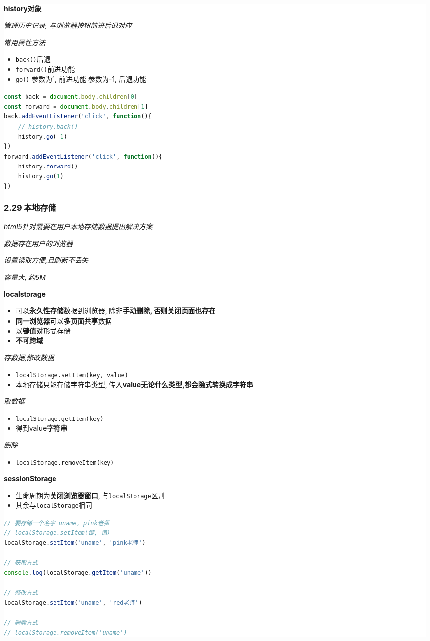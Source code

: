 **history对象**

*管理历史记录, 与浏览器按钮前进后退对应*

*常用属性方法*

* `back()`后退
* `forward()`前进功能
* `go()` 参数为1, 前进功能 参数为-1, 后退功能 

```js
const back = document.body.children[0]
const forward = document.body.children[1]
back.addEventListener('click', function(){
    // history.back()
    history.go(-1)
})
forward.addEventListener('click', function(){
    history.forward()
    history.go(1)
})
```

### 2.29 本地存储

*html5针对需要在用户本地存储数据提出解决方案*

*数据存在用户的浏览器*

*设置读取方便,且刷新不丢失*

*容量大, 约5M*

**localstorage**

* 可以**永久性存储**数据到浏览器, 除非**手动删除, 否则关闭页面也存在**
* **同一浏览器**可以**多页面共享**数据
* 以**键值对**形式存储
* **不可跨域**

*存数据,修改数据*

* `localStorage.setItem(key, value)`
* 本地存储只能存储字符串类型, 传入**value无论什么类型,都会隐式转换成字符串**

*取数据*

* `localStorage.getItem(key)`
* 得到value**字符串**

*删除*

* `localStorage.removeItem(key)`

**sessionStorage**

* 生命周期为**关闭浏览器窗口**, 与`localStorage`区别
* 其余与`localStorage`相同

```js
// 要存储一个名字 uname, pink老师
// localStorage.setItem(键, 值)
localStorage.setItem('uname', 'pink老师')

// 获取方式
console.log(localStorage.getItem('uname'))

// 修改方式
localStorage.setItem('uname', 'red老师')

// 删除方式
// localStorage.removeItem('uname')
```